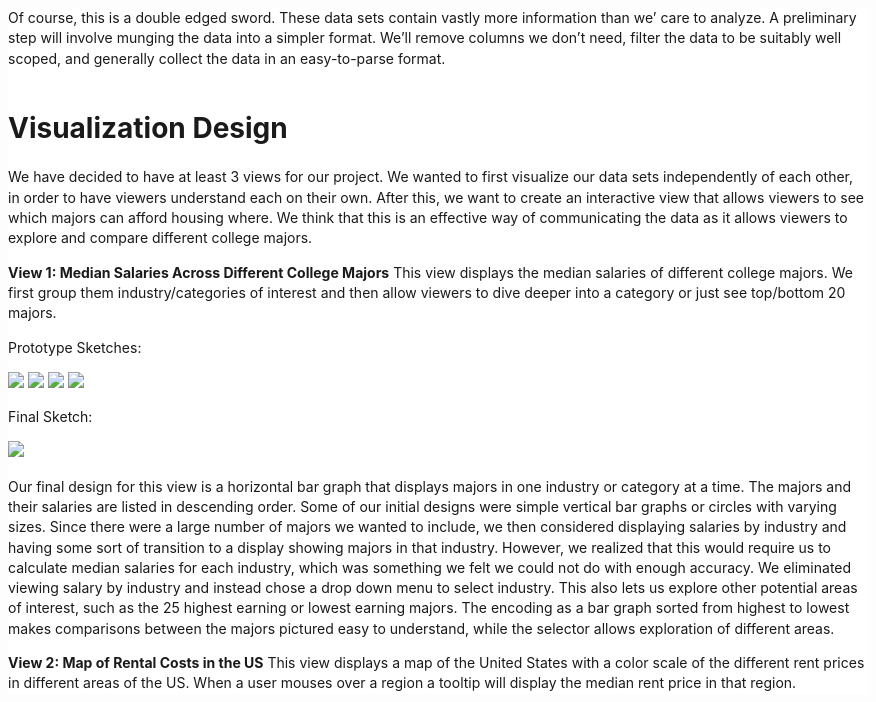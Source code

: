 Of course, this is a double edged sword. These data sets contain vastly more
information than we’ care to analyze. A preliminary step will involve munging
the data into a simpler format. We’ll remove columns we don’t need, filter the
data to be suitably well scoped, and generally collect the data in an
easy-to-parse format.

# Visualization Design

We have decided to have at least 3 views for our project. We wanted to first
visualize our data sets independently of each other, in order to have viewers
understand each on their own. After this, we want to create an interactive view
that allows viewers to see which majors can afford housing where. We think that
this is an effective way of communicating the data as it allows viewers to
explore and compare different college majors.

**View 1: Median Salaries Across Different College Majors** This view displays
the median salaries of different college majors. We first group them
industry/categories of interest and then allow viewers to dive deeper into a
category or just see top/bottom 20 majors.

Prototype Sketches:

![](https://d2mxuefqeaa7sj.cloudfront.net/s_DB4D4AACAC0E1B0D37CF1D3F82A1855B5E8C024656C12F5ACD89D9A47496D872_1490170032799_Screen+Shot+2017-03-22+at+4.06.40+AM.png)
![](https://d2mxuefqeaa7sj.cloudfront.net/s_DB4D4AACAC0E1B0D37CF1D3F82A1855B5E8C024656C12F5ACD89D9A47496D872_1490170542625_Screen+Shot+2017-03-22+at+4.15.25+AM.png)
![](https://d2mxuefqeaa7sj.cloudfront.net/s_DB4D4AACAC0E1B0D37CF1D3F82A1855B5E8C024656C12F5ACD89D9A47496D872_1490170032788_Screen+Shot+2017-03-22+at+4.06.15+AM.png)
![](https://d2mxuefqeaa7sj.cloudfront.net/s_DB4D4AACAC0E1B0D37CF1D3F82A1855B5E8C024656C12F5ACD89D9A47496D872_1490170032774_Screen+Shot+2017-03-22+at+4.05.54+AM.png)


Final Sketch:

![](https://d2mxuefqeaa7sj.cloudfront.net/s_DB4D4AACAC0E1B0D37CF1D3F82A1855B5E8C024656C12F5ACD89D9A47496D872_1490170082126_Screen+Shot+2017-03-22+at+4.06.06+AM.png)

Our final design for this view is a horizontal bar graph that displays majors in
one industry or category at a time. The majors and their salaries are listed in
descending order. Some of our initial designs were simple vertical bar graphs or
circles with varying sizes. Since there were a large number of majors we wanted
to include, we then considered displaying salaries by industry and having some
sort of transition to a display showing majors in that industry. However, we
realized that this would require us to calculate median salaries for each
industry, which was something we felt we could not do with enough accuracy.  We
eliminated viewing salary by industry and instead chose a drop down menu to
select industry. This also lets us explore other potential areas of interest,
such as the 25 highest earning or lowest earning majors. The encoding as a bar
graph sorted from highest to lowest makes comparisons between the majors
pictured easy to understand, while the selector allows exploration of different
areas.

**View 2: Map of Rental Costs in the US** This view displays a map of the United
States with a color scale of the different rent prices in different areas of the
US. When a user mouses over a region a tooltip will display the median rent
price in that region.
